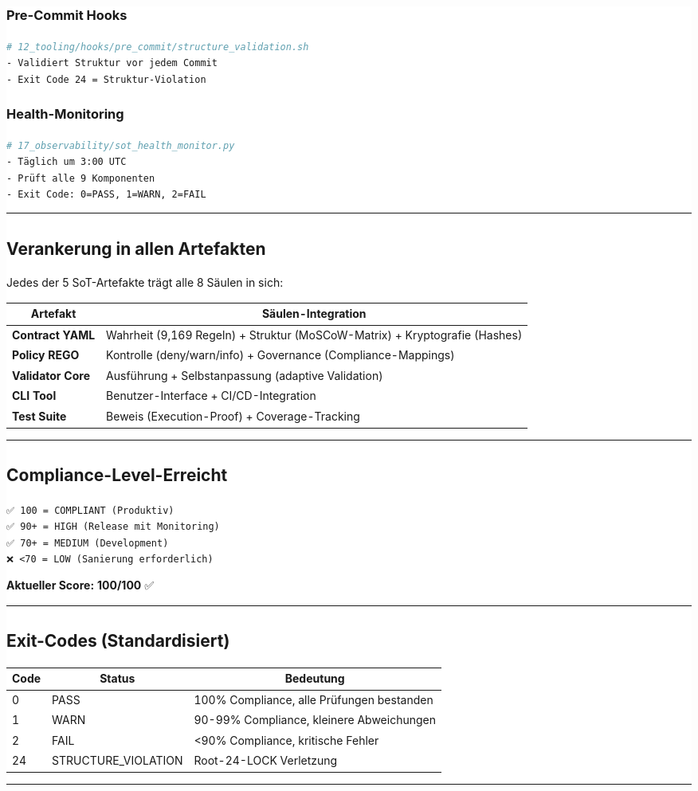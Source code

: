 ### Pre-Commit Hooks
```bash
# 12_tooling/hooks/pre_commit/structure_validation.sh
- Validiert Struktur vor jedem Commit
- Exit Code 24 = Struktur-Violation
```

### Health-Monitoring
```bash
# 17_observability/sot_health_monitor.py
- Täglich um 3:00 UTC
- Prüft alle 9 Komponenten
- Exit Code: 0=PASS, 1=WARN, 2=FAIL
```

---

## Verankerung in allen Artefakten

Jedes der 5 SoT-Artefakte trägt alle 8 Säulen in sich:

| Artefakt | Säulen-Integration |
|----------|-------------------|
| **Contract YAML** | Wahrheit (9,169 Regeln) + Struktur (MoSCoW-Matrix) + Kryptografie (Hashes) |
| **Policy REGO** | Kontrolle (deny/warn/info) + Governance (Compliance-Mappings) |
| **Validator Core** | Ausführung + Selbstanpassung (adaptive Validation) |
| **CLI Tool** | Benutzer-Interface + CI/CD-Integration |
| **Test Suite** | Beweis (Execution-Proof) + Coverage-Tracking |

---

## Compliance-Level-Erreicht

```
✅ 100 = COMPLIANT (Produktiv)
✅ 90+ = HIGH (Release mit Monitoring)
✅ 70+ = MEDIUM (Development)
❌ <70 = LOW (Sanierung erforderlich)
```

**Aktueller Score:** **100/100** ✅

---

## Exit-Codes (Standardisiert)

| Code | Status | Bedeutung |
|------|--------|-----------|
| 0 | PASS | 100% Compliance, alle Prüfungen bestanden |
| 1 | WARN | 90-99% Compliance, kleinere Abweichungen |
| 2 | FAIL | <90% Compliance, kritische Fehler |
| 24 | STRUCTURE_VIOLATION | Root-24-LOCK Verletzung |

---